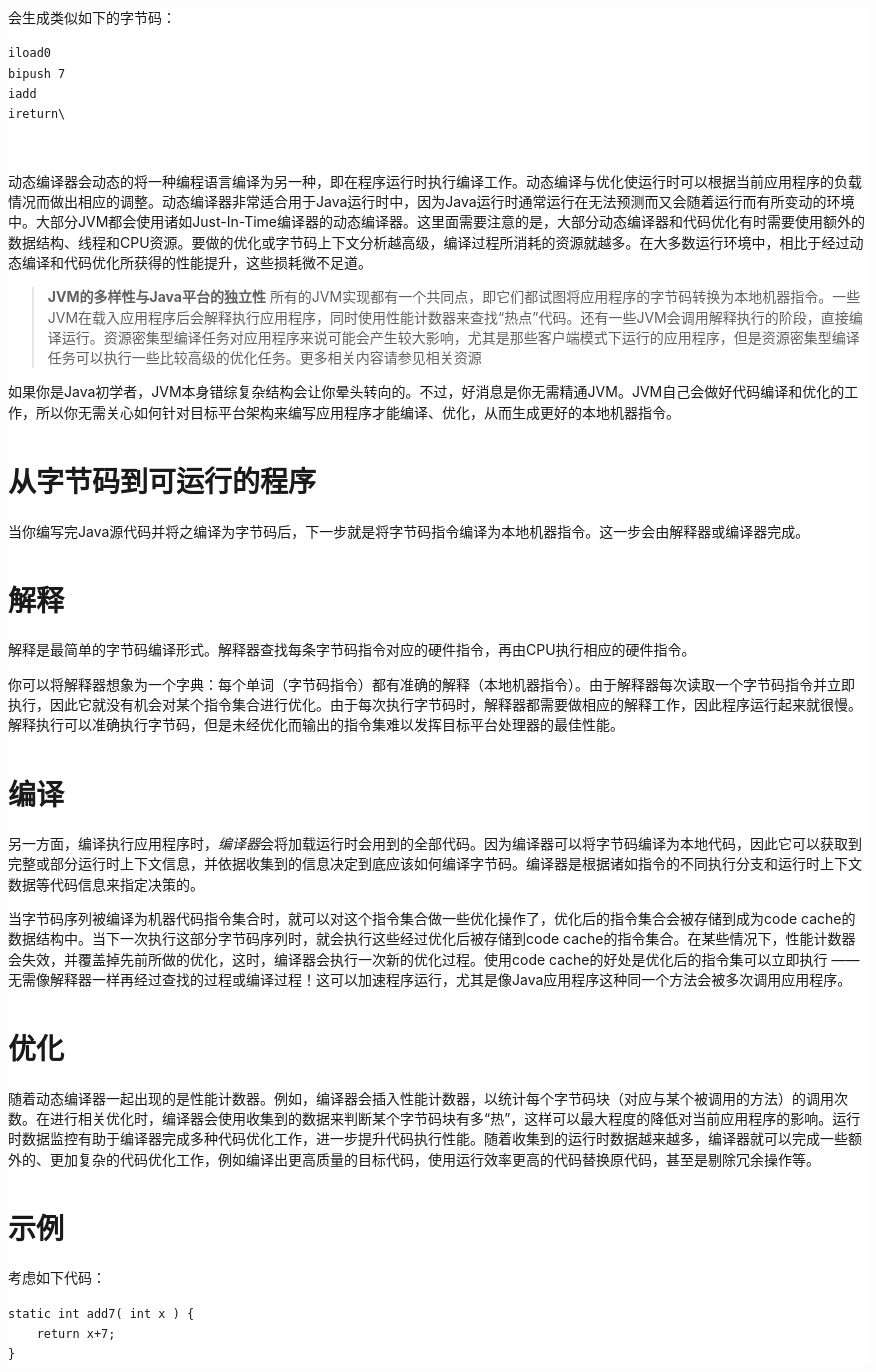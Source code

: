 会生成类似如下的字节码：

    iload0
    bipush 7
    iadd
    ireturn\
    

 

动态编译器会动态的将一种编程语言编译为另一种，即在程序运行时执行编译工作。动态编译与优化使运行时可以根据当前应用程序的负载情况而做出相应的调整。动态编译器非常适合用于Java运行时中，因为Java运行时通常运行在无法预测而又会随着运行而有所变动的环境中。大部分JVM都会使用诸如Just-In-Time编译器的动态编译器。这里面需要注意的是，大部分动态编译器和代码优化有时需要使用额外的数据结构、线程和CPU资源。要做的优化或字节码上下文分析越高级，编译过程所消耗的资源就越多。在大多数运行环境中，相比于经过动态编译和代码优化所获得的性能提升，这些损耗微不足道。

> **JVM的多样性与Java平台的独立性** 所有的JVM实现都有一个共同点，即它们都试图将应用程序的字节码转换为本地机器指令。一些JVM在载入应用程序后会解释执行应用程序，同时使用性能计数器来查找“热点”代码。还有一些JVM会调用解释执行的阶段，直接编译运行。资源密集型编译任务对应用程序来说可能会产生较大影响，尤其是那些客户端模式下运行的应用程序，但是资源密集型编译任务可以执行一些比较高级的优化任务。更多相关内容请参见相关资源

如果你是Java初学者，JVM本身错综复杂结构会让你晕头转向的。不过，好消息是你无需精通JVM。JVM自己会做好代码编译和优化的工作，所以你无需关心如何针对目标平台架构来编写应用程序才能编译、优化，从而生成更好的本地机器指令。

# 从字节码到可运行的程序

当你编写完Java源代码并将之编译为字节码后，下一步就是将字节码指令编译为本地机器指令。这一步会由解释器或编译器完成。

# 解释

解释是最简单的字节码编译形式。解释器查找每条字节码指令对应的硬件指令，再由CPU执行相应的硬件指令。

你可以将解释器想象为一个字典：每个单词（字节码指令）都有准确的解释（本地机器指令）。由于解释器每次读取一个字节码指令并立即执行，因此它就没有机会对某个指令集合进行优化。由于每次执行字节码时，解释器都需要做相应的解释工作，因此程序运行起来就很慢。解释执行可以准确执行字节码，但是未经优化而输出的指令集难以发挥目标平台处理器的最佳性能。

# 编译

另一方面，编译执行应用程序时，*编译器*会将加载运行时会用到的全部代码。因为编译器可以将字节码编译为本地代码，因此它可以获取到完整或部分运行时上下文信息，并依据收集到的信息决定到底应该如何编译字节码。编译器是根据诸如指令的不同执行分支和运行时上下文数据等代码信息来指定决策的。

当字节码序列被编译为机器代码指令集合时，就可以对这个指令集合做一些优化操作了，优化后的指令集合会被存储到成为code cache的数据结构中。当下一次执行这部分字节码序列时，就会执行这些经过优化后被存储到code cache的指令集合。在某些情况下，性能计数器会失效，并覆盖掉先前所做的优化，这时，编译器会执行一次新的优化过程。使用code cache的好处是优化后的指令集可以立即执行 —— 无需像解释器一样再经过查找的过程或编译过程！这可以加速程序运行，尤其是像Java应用程序这种同一个方法会被多次调用应用程序。

# 优化

随着动态编译器一起出现的是性能计数器。例如，编译器会插入性能计数器，以统计每个字节码块（对应与某个被调用的方法）的调用次数。在进行相关优化时，编译器会使用收集到的数据来判断某个字节码块有多“热”，这样可以最大程度的降低对当前应用程序的影响。运行时数据监控有助于编译器完成多种代码优化工作，进一步提升代码执行性能。随着收集到的运行时数据越来越多，编译器就可以完成一些额外的、更加复杂的代码优化工作，例如编译出更高质量的目标代码，使用运行效率更高的代码替换原代码，甚至是剔除冗余操作等。

# 示例

考虑如下代码：

    static int add7( int x ) {
        return x+7;
    }
    